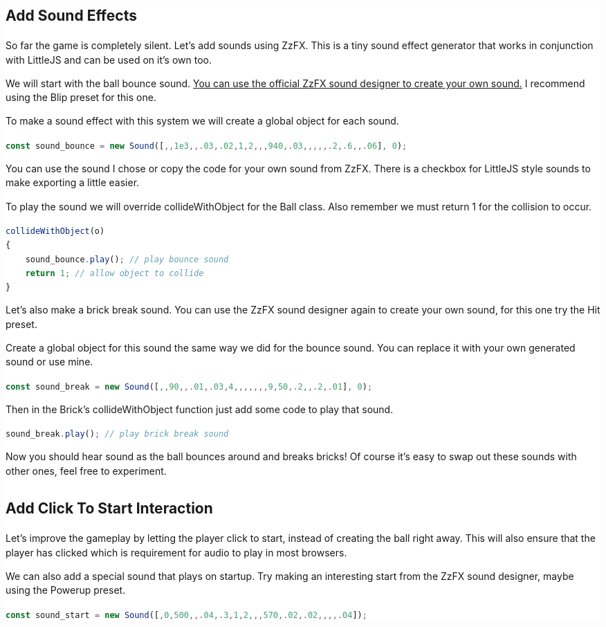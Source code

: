 ## Add Sound Effects

So far the game is completely silent. Let’s add sounds using ZzFX. This is a tiny sound effect generator that works in conjunction with LittleJS and can be used on it’s own too.

We will start with the ball bounce sound. [You can use the official ZzFX sound designer to create your own sound.](https://killedbyapixel.github.io/ZzFX/) I recommend using the Blip preset for this one.

To make a sound effect with this system we will create a global object for each sound.

```javascript
const sound_bounce = new Sound([,,1e3,,.03,.02,1,2,,,940,.03,,,,,.2,.6,,.06], 0);
```

You can use the sound I chose or copy the code for your own sound from ZzFX. There is a checkbox for LittleJS style sounds to make exporting a little easier.

To play the sound we will override collideWithObject for the Ball class. Also remember we must return 1 for the collision to occur.

```javascript
collideWithObject(o)              
{
    sound_bounce.play(); // play bounce sound
    return 1; // allow object to collide
}
```
Let’s also make a brick break sound. You can use the ZzFX sound designer again to create your own sound, for this one try the Hit preset.

Create a global object for this sound the same way we did for the bounce sound. You can replace it with your own generated sound or use mine.

```javascript
const sound_break = new Sound([,,90,,.01,.03,4,,,,,,,9,50,.2,,.2,.01], 0);
```

Then in the Brick’s collideWithObject function just add some code to play that sound.

```javascript
sound_break.play(); // play brick break sound
```

Now you should hear sound as the ball bounces around and breaks bricks! Of course it’s easy to swap out these sounds with other ones, feel free to experiment.

## Add Click To Start Interaction

Let’s improve the gameplay by letting the player click to start, instead of creating the ball right away. This will also ensure that the player has clicked which is requirement for audio to play in most browsers.

We can also add a special sound that plays on startup. Try making an interesting start from the ZzFX sound designer, maybe using the Powerup preset.

```javascript
const sound_start = new Sound([,0,500,,.04,.3,1,2,,,570,.02,.02,,,,.04]);
```
